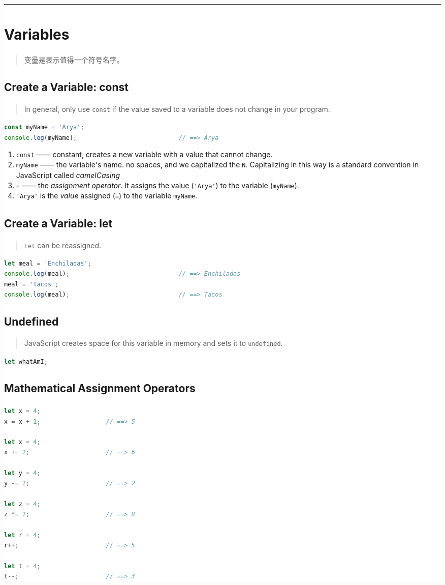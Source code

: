 
---


# Variables
> 变量是表示值得一个符号名字。

## Create a Variable: const
> In general, only use `const` if the value saved to a variable does not change in your program.

```javascript
const myName = 'Arya';
console.log(myName);                            // ==> Arya
```
1. `const`  —— constant, creates a new variable with a value that cannot change.
2. `myName` —— the variable's name. no spaces, and we capitalized the `N`. Capitalizing in this way is a standard convention in JavaScript called *camelCasing*
3. `=` —— the *assignment operator*. It assigns the value (`'Arya'`) to the variable (`myName`).
4. `'Arya'` is the *value* assigned (`=`) to the variable `myName`.


## Create a Variable: let
> `Let`  can be reassigned.

```javascript
let meal = 'Enchiladas';
console.log(meal);                              // ==> Enchiladas
meal = 'Tacos';
console.log(meal);                              // ==> Tacos
```

## Undefined
> JavaScript creates space for this variable in memory and sets it to `undefined`.

```javascript
let whatAmI;
```

## Mathematical Assignment Operators

```javascript
let x = 4;
x = x + 1;                  // ==> 5

let x = 4;
x += 2;                     // ==> 6

let y = 4;
y -= 2;                     // ==> 2

let z = 4;
z *= 2;                     // ==> 8

let r = 4;
r++;                        // ==> 5

let t = 4;
t--;                        // ==> 3
```
